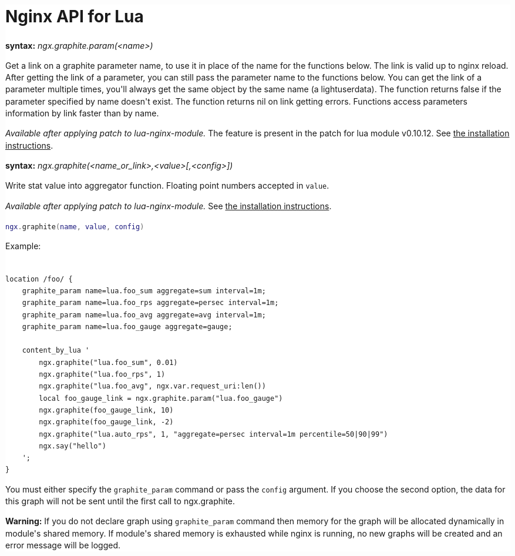 Nginx API for Lua
=================

**syntax:** *ngx.graphite.param(&lt;name&gt;)*

Get a link on a graphite parameter name, to use it in place of the name for the functions below.
The link is valid up to nginx reload. After getting the link of a parameter, you can still pass
the parameter name to the functions below. You can get the link of a parameter multiple times,
you'll always get the same object by the same name (a lightuserdata). The function returns false
if the parameter specified by name doesn't exist. The function returns nil on link getting errors.
Functions access parameters information by link faster than by name.

*Available after applying patch to lua-nginx-module.* The feature is present in the patch for lua
module v0.10.12. See [the installation instructions](#build-nginx-with-lua-and-graphite-modules).

**syntax:** *ngx.graphite(&lt;name_or_link&gt;,&lt;value&gt;[,&lt;config&gt;])*

Write stat value into aggregator function. Floating point numbers accepted in `value`.

*Available after applying patch to lua-nginx-module.* See [the installation instructions](#build-nginx-with-lua-and-graphite-modules).

```lua
ngx.graphite(name, value, config)
```

Example:

```nginx

location /foo/ {
    graphite_param name=lua.foo_sum aggregate=sum interval=1m;
    graphite_param name=lua.foo_rps aggregate=persec interval=1m;
    graphite_param name=lua.foo_avg aggregate=avg interval=1m;
    graphite_param name=lua.foo_gauge aggregate=gauge;

    content_by_lua '
        ngx.graphite("lua.foo_sum", 0.01)
        ngx.graphite("lua.foo_rps", 1)
        ngx.graphite("lua.foo_avg", ngx.var.request_uri:len())
        local foo_gauge_link = ngx.graphite.param("lua.foo_gauge")
        ngx.graphite(foo_gauge_link, 10)
        ngx.graphite(foo_gauge_link, -2)
        ngx.graphite("lua.auto_rps", 1, "aggregate=persec interval=1m percentile=50|90|99")
        ngx.say("hello")
    ';
}
```

You must either specify the `graphite_param` command or pass the `config` argument.
If you choose the second option, the data for this graph will not be sent until the first call to ngx.graphite.

**Warning:**
If you do not declare graph using `graphite_param` command then memory for the graph will be allocated dynamically in module's shared memory.
If module's shared memory is exhausted while nginx is running, no new graphs will be created and an error message will be logged.
